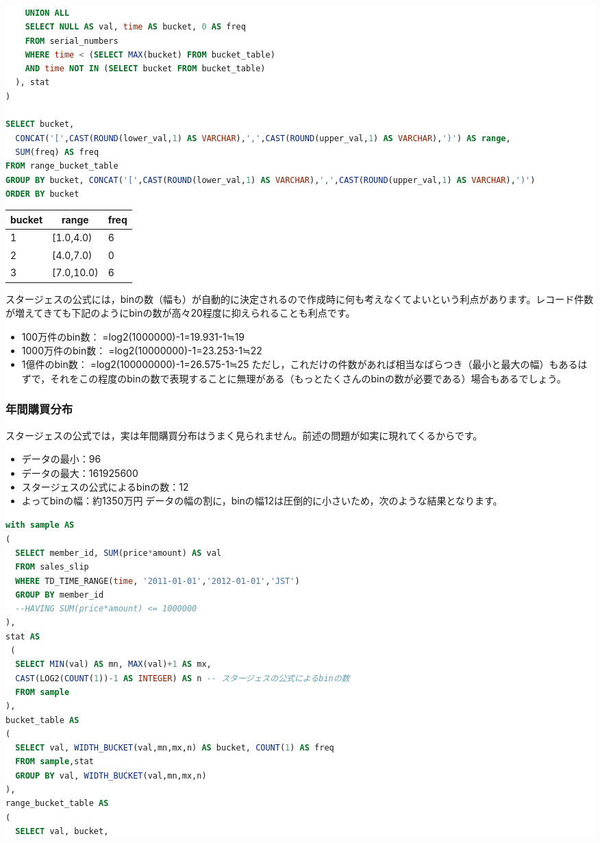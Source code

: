 ```sql
    UNION ALL
    SELECT NULL AS val, time AS bucket, 0 AS freq
    FROM serial_numbers
    WHERE time < (SELECT MAX(bucket) FROM bucket_table)
    AND time NOT IN (SELECT bucket FROM bucket_table)
  ), stat
)

SELECT bucket,
  CONCAT('[',CAST(ROUND(lower_val,1) AS VARCHAR),',',CAST(ROUND(upper_val,1) AS VARCHAR),')') AS range, 
  SUM(freq) AS freq
FROM range_bucket_table
GROUP BY bucket, CONCAT('[',CAST(ROUND(lower_val,1) AS VARCHAR),',',CAST(ROUND(upper_val,1) AS VARCHAR),')')
ORDER BY bucket
```
|bucket|range            |freq|
|------|-----------------|----|
|1     |[1.0,4.0)        |6   |
|2     |[4.0,7.0)        |0   |
|3     |[7.0,10.0)       |6   |


スタージェスの公式には，binの数（幅も）が自動的に決定されるので作成時に何も考えなくてよいという利点があります。レコード件数が増えてきても下記のようにbinの数が高々20程度に抑えられることも利点です。
- 100万件のbin数：	=log2(1000000)-1=19.931-1≒19
- 1000万件のbin数：	=log2(10000000)-1=23.253-1≒22 
- 1億件のbin数：	=log2(100000000)-1=26.575-1≒25
ただし，これだけの件数があれば相当なばらつき（最小と最大の幅）もあるはずで，それをこの程度のbinの数で表現することに無理がある（もっとたくさんのbinの数が必要である）場合もあるでしょう。

### 年間購買分布
スタージェスの公式では，実は年間購買分布はうまく見られません。前述の問題が如実に現れてくるからです。
- データの最小：96
- データの最大：161925600
- スタージェスの公式によるbinの数：12
- よってbinの幅：約1350万円
データの幅の割に，binの幅12は圧倒的に小さいため，次のような結果となります。
```sql
with sample AS
(
  SELECT member_id, SUM(price*amount) AS val
  FROM sales_slip
  WHERE TD_TIME_RANGE(time, '2011-01-01','2012-01-01','JST')
  GROUP BY member_id
  --HAVING SUM(price*amount) <= 1000000
),
stat AS
 (
  SELECT MIN(val) AS mn, MAX(val)+1 AS mx,
  CAST(LOG2(COUNT(1))-1 AS INTEGER) AS n -- スタージェスの公式によるbinの数
  FROM sample
),
bucket_table AS
(
  SELECT val, WIDTH_BUCKET(val,mn,mx,n) AS bucket, COUNT(1) AS freq
  FROM sample,stat
  GROUP BY val, WIDTH_BUCKET(val,mn,mx,n)
),
range_bucket_table AS
(
  SELECT val, bucket, 
```